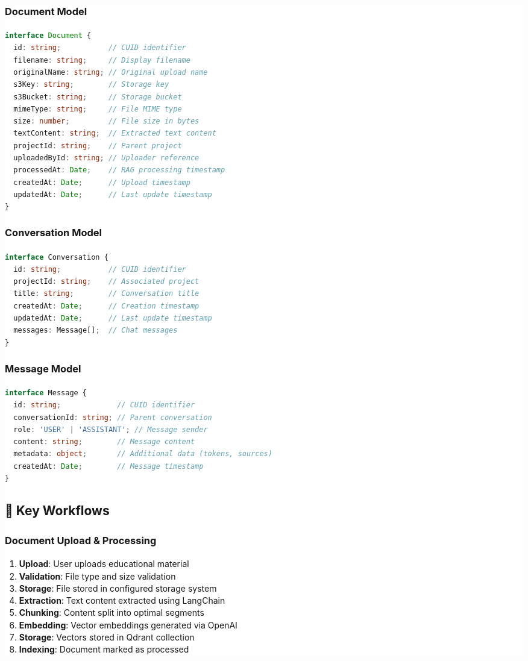 ### **Document Model**
```typescript
interface Document {
  id: string;           // CUID identifier
  filename: string;     // Display filename
  originalName: string; // Original upload name
  s3Key: string;        // Storage key
  s3Bucket: string;     // Storage bucket
  mimeType: string;     // File MIME type
  size: number;         // File size in bytes
  textContent: string;  // Extracted text content
  projectId: string;    // Parent project
  uploadedById: string; // Uploader reference
  processedAt: Date;    // RAG processing timestamp
  createdAt: Date;      // Upload timestamp
  updatedAt: Date;      // Last update timestamp
}
```

### **Conversation Model**
```typescript
interface Conversation {
  id: string;           // CUID identifier
  projectId: string;    // Associated project
  title: string;        // Conversation title
  createdAt: Date;      // Creation timestamp
  updatedAt: Date;      // Last update timestamp
  messages: Message[];  // Chat messages
}
```

### **Message Model**
```typescript
interface Message {
  id: string;             // CUID identifier
  conversationId: string; // Parent conversation
  role: 'USER' | 'ASSISTANT'; // Message sender
  content: string;        // Message content
  metadata: object;       // Additional data (tokens, sources)
  createdAt: Date;        // Message timestamp
}
```

## 🔄 Key Workflows

### **Document Upload & Processing**
1. **Upload**: User uploads educational material
2. **Validation**: File type and size validation
3. **Storage**: File stored in configured storage system
4. **Extraction**: Text content extracted using LangChain
5. **Chunking**: Content split into optimal segments
6. **Embedding**: Vector embeddings generated via OpenAI
7. **Storage**: Vectors stored in Qdrant collection
8. **Indexing**: Document marked as processed
